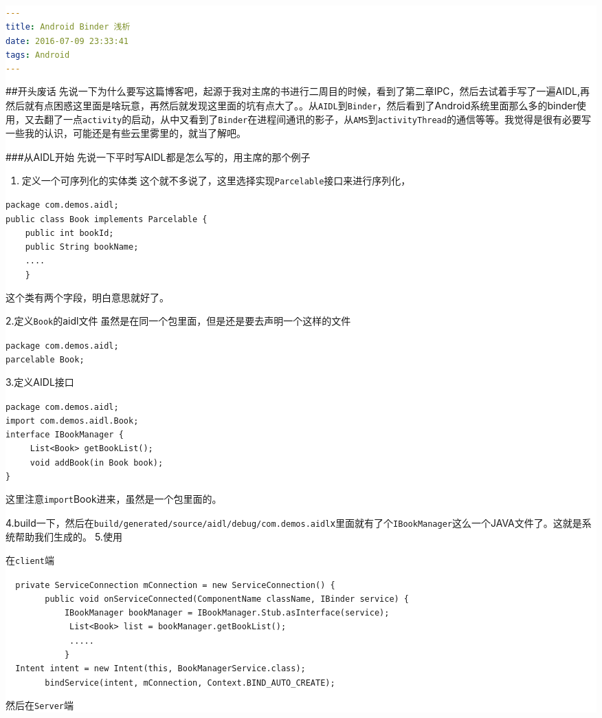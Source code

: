 ```yaml
---
title: Android Binder 浅析
date: 2016-07-09 23:33:41
tags: Android
---
```

##开头废话
先说一下为什么要写这篇博客吧，起源于我对主席的书进行二周目的时候，看到了第二章IPC，然后去试着手写了一遍AIDL,再然后就有点困惑这里面是啥玩意，再然后就发现这里面的坑有点大了。。从`AIDL`到`Binder`，然后看到了Android系统里面那么多的binder使用，又去翻了一点`activity`的启动，从中又看到了`Binder`在进程间通讯的影子，从`AMS`到`activityThread`的通信等等。我觉得是很有必要写一些我的认识，可能还是有些云里雾里的，就当了解吧。

###从AIDL开始
先说一下平时写AIDL都是怎么写的，用主席的那个例子

 1. 定义一个可序列化的实体类
这个就不多说了，这里选择实现`Parcelable`接口来进行序列化，

```
package com.demos.aidl;
public class Book implements Parcelable {
    public int bookId;
    public String bookName;
    ....
    }
```
这个类有两个字段，明白意思就好了。

2.定义`Book`的aidl文件
虽然是在同一个包里面，但是还是要去声明一个这样的文件

```
package com.demos.aidl;
parcelable Book;
```
 3.定义AIDL接口
 
```
package com.demos.aidl;
import com.demos.aidl.Book;
interface IBookManager {
     List<Book> getBookList();
     void addBook(in Book book);
}
```
这里注意`import`Book进来，虽然是一个包里面的。

 4.build一下，然后在`build/generated/source/aidl/debug/com.demos.aidl`x里面就有了个`IBookManager`这么一个JAVA文件了。这就是系统帮助我们生成的。
 5.使用
 
 在`client`端
```
  private ServiceConnection mConnection = new ServiceConnection() {
        public void onServiceConnected(ComponentName className, IBinder service) {
            IBookManager bookManager = IBookManager.Stub.asInterface(service);
             List<Book> list = bookManager.getBookList();
             .....
            }
  Intent intent = new Intent(this, BookManagerService.class);
        bindService(intent, mConnection, Context.BIND_AUTO_CREATE);
```
然后在`Server`端
